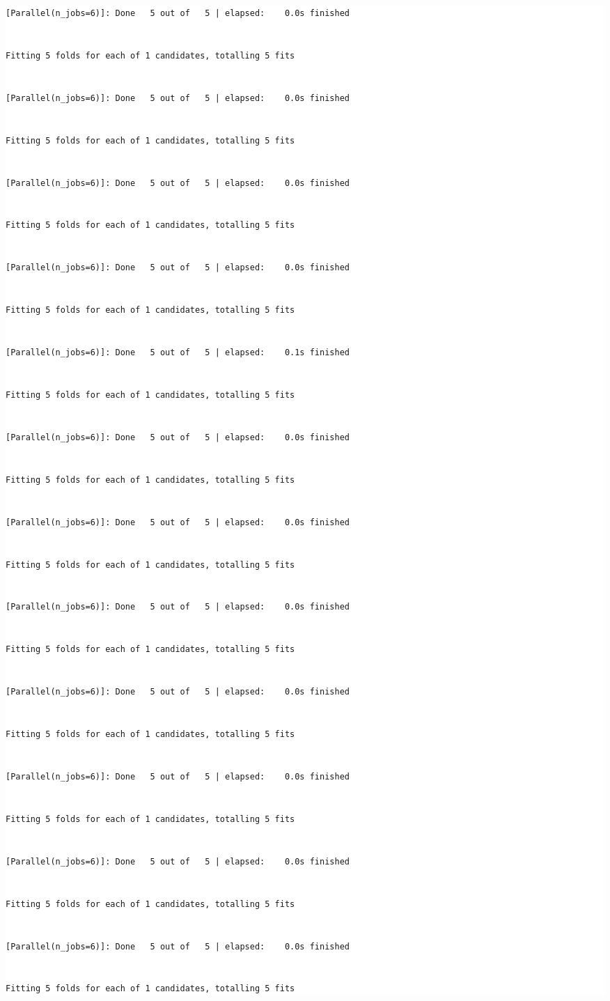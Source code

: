 
    [Parallel(n_jobs=6)]: Done   5 out of   5 | elapsed:    0.0s finished


    Fitting 5 folds for each of 1 candidates, totalling 5 fits


    [Parallel(n_jobs=6)]: Done   5 out of   5 | elapsed:    0.0s finished


    Fitting 5 folds for each of 1 candidates, totalling 5 fits


    [Parallel(n_jobs=6)]: Done   5 out of   5 | elapsed:    0.0s finished


    Fitting 5 folds for each of 1 candidates, totalling 5 fits


    [Parallel(n_jobs=6)]: Done   5 out of   5 | elapsed:    0.0s finished


    Fitting 5 folds for each of 1 candidates, totalling 5 fits


    [Parallel(n_jobs=6)]: Done   5 out of   5 | elapsed:    0.1s finished


    Fitting 5 folds for each of 1 candidates, totalling 5 fits


    [Parallel(n_jobs=6)]: Done   5 out of   5 | elapsed:    0.0s finished


    Fitting 5 folds for each of 1 candidates, totalling 5 fits


    [Parallel(n_jobs=6)]: Done   5 out of   5 | elapsed:    0.0s finished


    Fitting 5 folds for each of 1 candidates, totalling 5 fits


    [Parallel(n_jobs=6)]: Done   5 out of   5 | elapsed:    0.0s finished


    Fitting 5 folds for each of 1 candidates, totalling 5 fits


    [Parallel(n_jobs=6)]: Done   5 out of   5 | elapsed:    0.0s finished


    Fitting 5 folds for each of 1 candidates, totalling 5 fits


    [Parallel(n_jobs=6)]: Done   5 out of   5 | elapsed:    0.0s finished


    Fitting 5 folds for each of 1 candidates, totalling 5 fits


    [Parallel(n_jobs=6)]: Done   5 out of   5 | elapsed:    0.0s finished


    Fitting 5 folds for each of 1 candidates, totalling 5 fits


    [Parallel(n_jobs=6)]: Done   5 out of   5 | elapsed:    0.0s finished


    Fitting 5 folds for each of 1 candidates, totalling 5 fits

